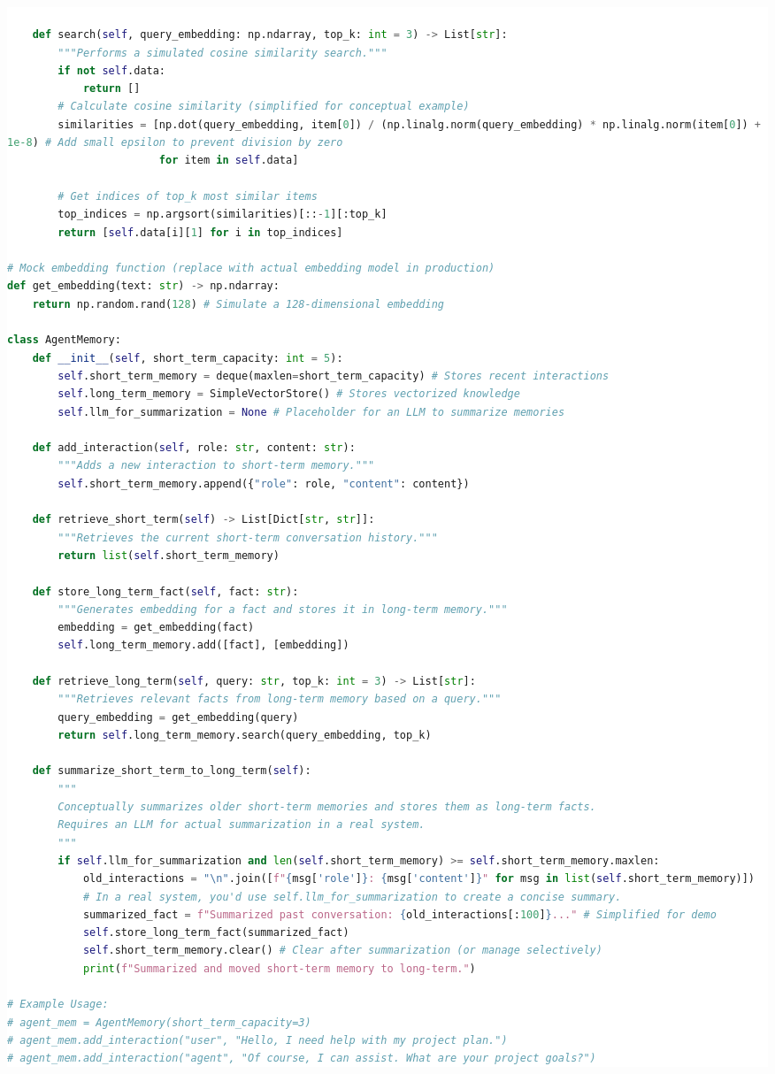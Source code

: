 ```python

    def search(self, query_embedding: np.ndarray, top_k: int = 3) -> List[str]:
        """Performs a simulated cosine similarity search."""
        if not self.data:
            return []
        # Calculate cosine similarity (simplified for conceptual example)
        similarities = [np.dot(query_embedding, item[0]) / (np.linalg.norm(query_embedding) * np.linalg.norm(item[0]) + 1e-8) # Add small epsilon to prevent division by zero
                        for item in self.data]
        
        # Get indices of top_k most similar items
        top_indices = np.argsort(similarities)[::-1][:top_k]
        return [self.data[i][1] for i in top_indices]

# Mock embedding function (replace with actual embedding model in production)
def get_embedding(text: str) -> np.ndarray:
    return np.random.rand(128) # Simulate a 128-dimensional embedding

class AgentMemory:
    def __init__(self, short_term_capacity: int = 5):
        self.short_term_memory = deque(maxlen=short_term_capacity) # Stores recent interactions
        self.long_term_memory = SimpleVectorStore() # Stores vectorized knowledge
        self.llm_for_summarization = None # Placeholder for an LLM to summarize memories

    def add_interaction(self, role: str, content: str):
        """Adds a new interaction to short-term memory."""
        self.short_term_memory.append({"role": role, "content": content})

    def retrieve_short_term(self) -> List[Dict[str, str]]:
        """Retrieves the current short-term conversation history."""
        return list(self.short_term_memory)

    def store_long_term_fact(self, fact: str):
        """Generates embedding for a fact and stores it in long-term memory."""
        embedding = get_embedding(fact)
        self.long_term_memory.add([fact], [embedding])

    def retrieve_long_term(self, query: str, top_k: int = 3) -> List[str]:
        """Retrieves relevant facts from long-term memory based on a query."""
        query_embedding = get_embedding(query)
        return self.long_term_memory.search(query_embedding, top_k)
    
    def summarize_short_term_to_long_term(self):
        """
        Conceptually summarizes older short-term memories and stores them as long-term facts.
        Requires an LLM for actual summarization in a real system.
        """
        if self.llm_for_summarization and len(self.short_term_memory) >= self.short_term_memory.maxlen:
            old_interactions = "\n".join([f"{msg['role']}: {msg['content']}" for msg in list(self.short_term_memory)])
            # In a real system, you'd use self.llm_for_summarization to create a concise summary.
            summarized_fact = f"Summarized past conversation: {old_interactions[:100]}..." # Simplified for demo
            self.store_long_term_fact(summarized_fact)
            self.short_term_memory.clear() # Clear after summarization (or manage selectively)
            print(f"Summarized and moved short-term memory to long-term.")

# Example Usage:
# agent_mem = AgentMemory(short_term_capacity=3)
# agent_mem.add_interaction("user", "Hello, I need help with my project plan.")
# agent_mem.add_interaction("agent", "Of course, I can assist. What are your project goals?")
```